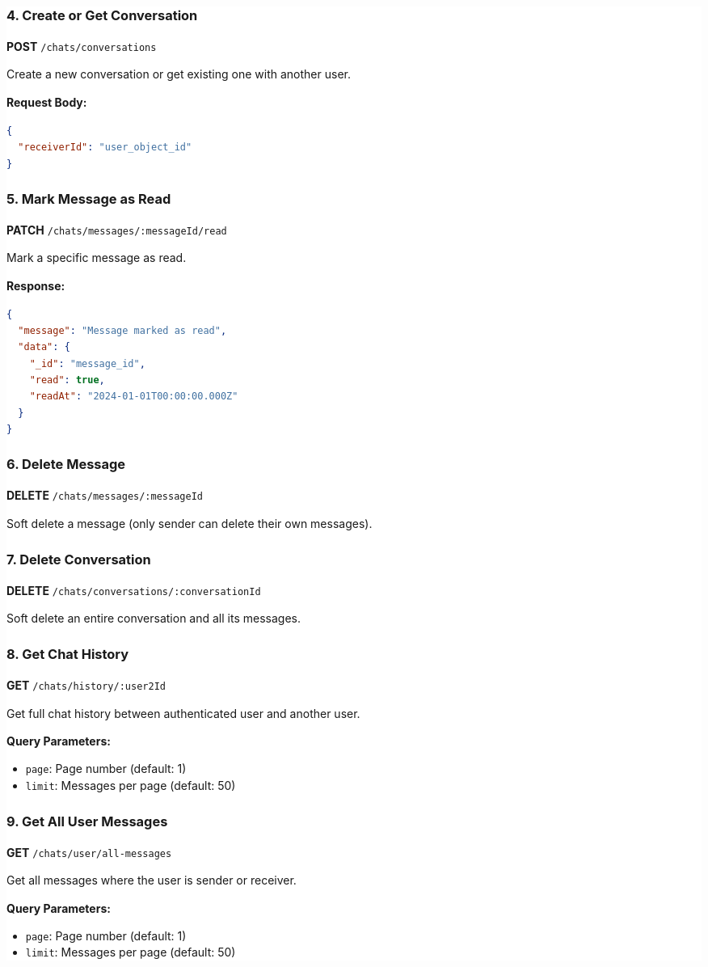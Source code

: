 ### 4. Create or Get Conversation
**POST** `/chats/conversations`

Create a new conversation or get existing one with another user.

**Request Body:**
```json
{
  "receiverId": "user_object_id"
}
```

### 5. Mark Message as Read
**PATCH** `/chats/messages/:messageId/read`

Mark a specific message as read.

**Response:**
```json
{
  "message": "Message marked as read",
  "data": {
    "_id": "message_id",
    "read": true,
    "readAt": "2024-01-01T00:00:00.000Z"
  }
}
```

### 6. Delete Message
**DELETE** `/chats/messages/:messageId`

Soft delete a message (only sender can delete their own messages).

### 7. Delete Conversation
**DELETE** `/chats/conversations/:conversationId`

Soft delete an entire conversation and all its messages.

### 8. Get Chat History
**GET** `/chats/history/:user2Id`

Get full chat history between authenticated user and another user.

**Query Parameters:**
- `page`: Page number (default: 1)
- `limit`: Messages per page (default: 50)

### 9. Get All User Messages
**GET** `/chats/user/all-messages`

Get all messages where the user is sender or receiver.

**Query Parameters:**
- `page`: Page number (default: 1)
- `limit`: Messages per page (default: 50)
